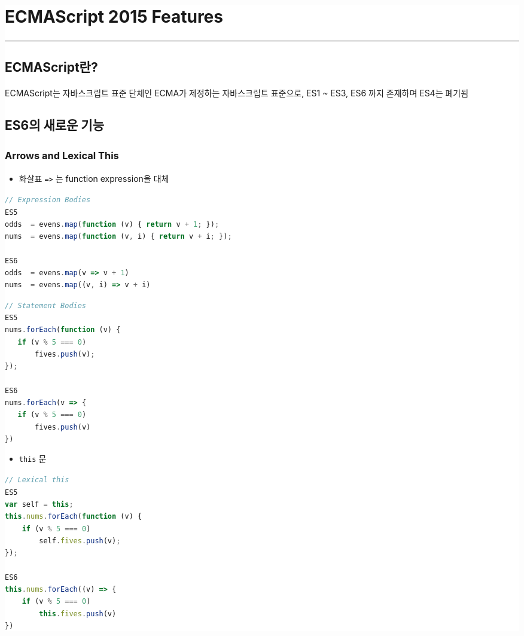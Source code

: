 # ECMAScript 2015 Features
---
## ECMAScript란?
ECMAScript는 자바스크립트 표준 단체인 ECMA가 제정하는 자바스크립트 표준으로, ES1 ~ ES3, ES6 까지 존재하며 ES4는 폐기됨

## ES6의 새로운 기능
### Arrows and Lexical This

* 화살표 `=>` 는 function expression을 대체

```javascript
// Expression Bodies
ES5
odds  = evens.map(function (v) { return v + 1; });
nums  = evens.map(function (v, i) { return v + i; });

ES6
odds  = evens.map(v => v + 1)
nums  = evens.map((v, i) => v + i)
```
```javascript
// Statement Bodies
ES5
nums.forEach(function (v) {
   if (v % 5 === 0)
       fives.push(v);
});

ES6
nums.forEach(v => {
   if (v % 5 === 0)
       fives.push(v)
})
```
* `this` 문

```javascript
// Lexical this
ES5
var self = this;
this.nums.forEach(function (v) {
    if (v % 5 === 0)
        self.fives.push(v);
});

ES6
this.nums.forEach((v) => {
    if (v % 5 === 0)
        this.fives.push(v)
})
```
